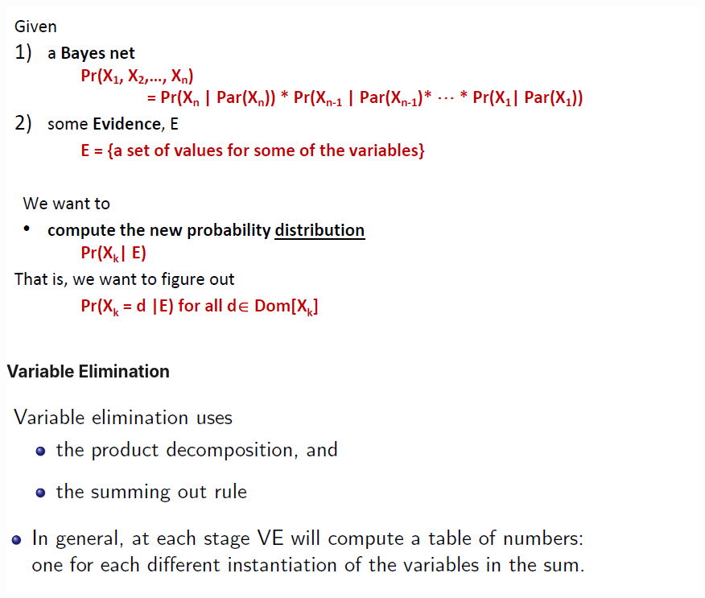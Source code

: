 ![1546272484795](assets/1546272484795.png)

## Variable Elimination

![1546328136703](assets/1546328136703.png)

![1546349882256](assets/1546349882256.png)


